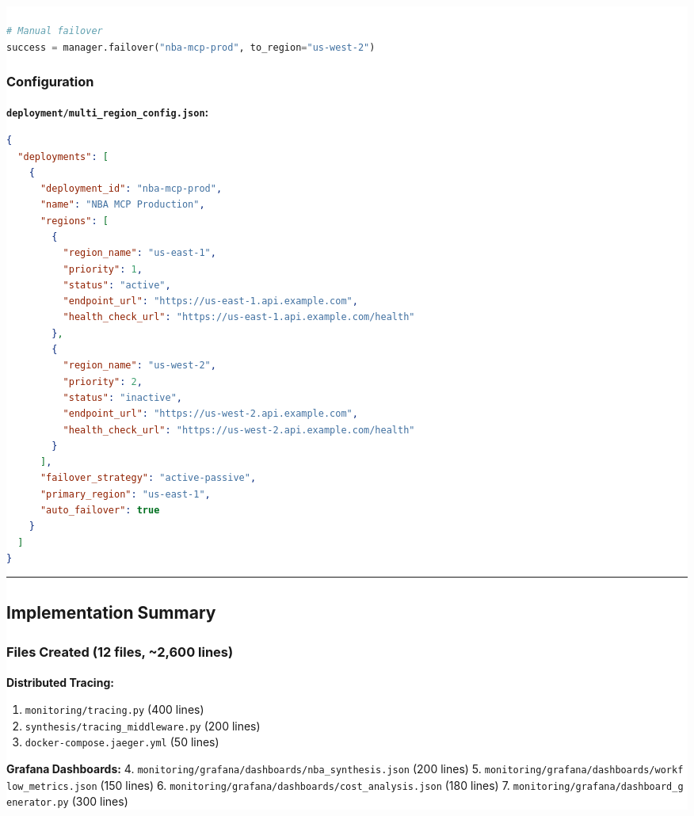 ```python

# Manual failover
success = manager.failover("nba-mcp-prod", to_region="us-west-2")
```

### Configuration

**`deployment/multi_region_config.json`:**

```json
{
  "deployments": [
    {
      "deployment_id": "nba-mcp-prod",
      "name": "NBA MCP Production",
      "regions": [
        {
          "region_name": "us-east-1",
          "priority": 1,
          "status": "active",
          "endpoint_url": "https://us-east-1.api.example.com",
          "health_check_url": "https://us-east-1.api.example.com/health"
        },
        {
          "region_name": "us-west-2",
          "priority": 2,
          "status": "inactive",
          "endpoint_url": "https://us-west-2.api.example.com",
          "health_check_url": "https://us-west-2.api.example.com/health"
        }
      ],
      "failover_strategy": "active-passive",
      "primary_region": "us-east-1",
      "auto_failover": true
    }
  ]
}
```

---

## Implementation Summary

### Files Created (12 files, ~2,600 lines)

**Distributed Tracing:**
1. `monitoring/tracing.py` (400 lines)
2. `synthesis/tracing_middleware.py` (200 lines)
3. `docker-compose.jaeger.yml` (50 lines)

**Grafana Dashboards:**
4. `monitoring/grafana/dashboards/nba_synthesis.json` (200 lines)
5. `monitoring/grafana/dashboards/workflow_metrics.json` (150 lines)
6. `monitoring/grafana/dashboards/cost_analysis.json` (180 lines)
7. `monitoring/grafana/dashboard_generator.py` (300 lines)
